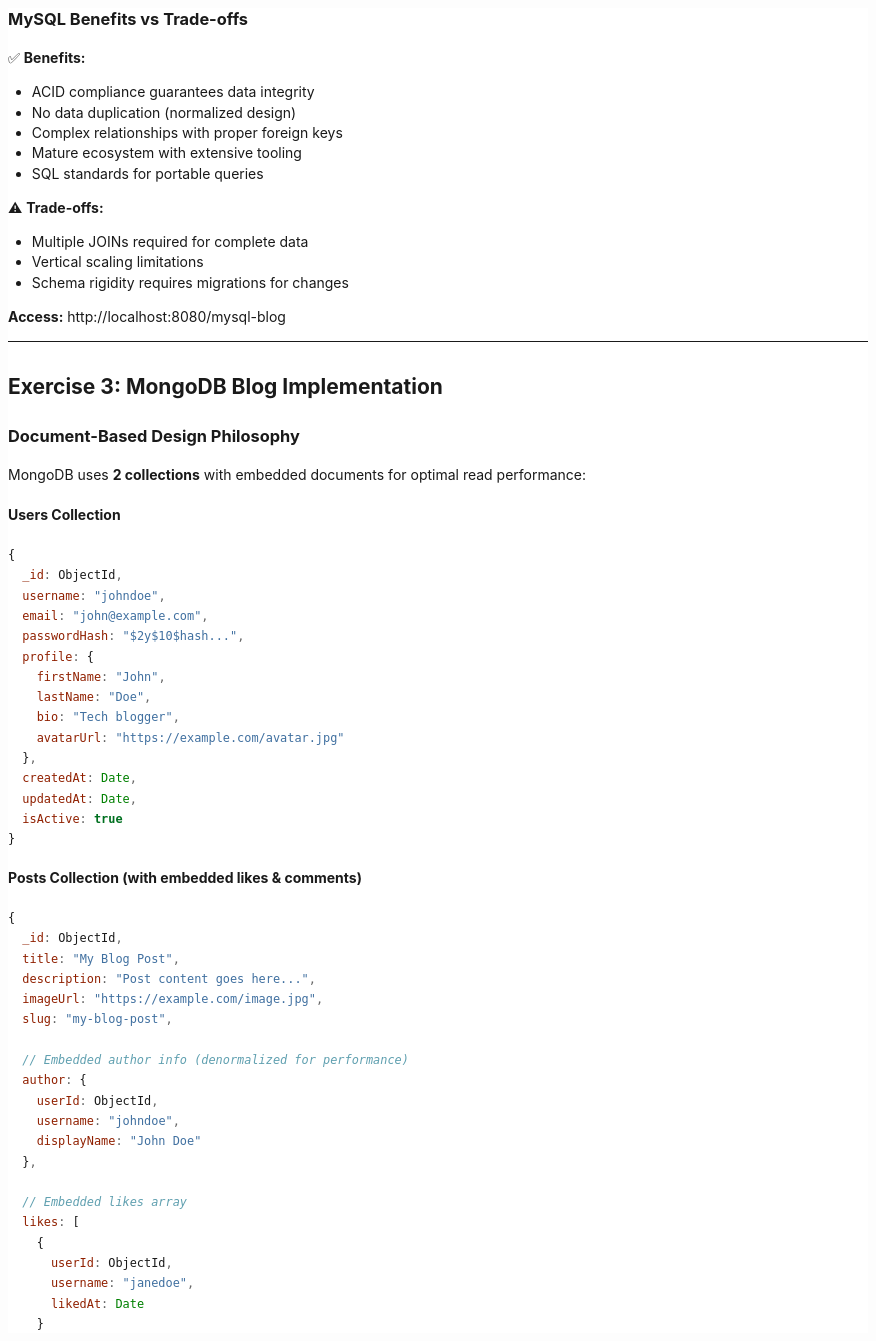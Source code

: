 ### MySQL Benefits vs Trade-offs
✅ **Benefits:**
- ACID compliance guarantees data integrity
- No data duplication (normalized design)
- Complex relationships with proper foreign keys
- Mature ecosystem with extensive tooling
- SQL standards for portable queries

⚠️ **Trade-offs:**
- Multiple JOINs required for complete data
- Vertical scaling limitations
- Schema rigidity requires migrations for changes

**Access:** http://localhost:8080/mysql-blog

---

## Exercise 3: MongoDB Blog Implementation

### Document-Based Design Philosophy
MongoDB uses **2 collections** with embedded documents for optimal read performance:

#### Users Collection
```javascript
{
  _id: ObjectId,
  username: "johndoe",
  email: "john@example.com",
  passwordHash: "$2y$10$hash...",
  profile: {
    firstName: "John",
    lastName: "Doe",
    bio: "Tech blogger",
    avatarUrl: "https://example.com/avatar.jpg"
  },
  createdAt: Date,
  updatedAt: Date,
  isActive: true
}
```

#### Posts Collection (with embedded likes & comments)
```javascript
{
  _id: ObjectId,
  title: "My Blog Post",
  description: "Post content goes here...",
  imageUrl: "https://example.com/image.jpg",
  slug: "my-blog-post",

  // Embedded author info (denormalized for performance)
  author: {
    userId: ObjectId,
    username: "johndoe",
    displayName: "John Doe"
  },

  // Embedded likes array
  likes: [
    {
      userId: ObjectId,
      username: "janedoe",
      likedAt: Date
    }
```